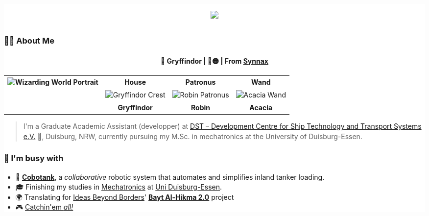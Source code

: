 
<div align="center">
  <h1>
    <img src="https://readme-typing-svg.herokuapp.com/?lines=👋+Hey+there,+I'm+Habib.;Welcome+to+my+GitHub!&center=true&size=25&color=FF9900&duration=3000&pause=1000">
  </h1>
</div>


<h3>👨‍💻 About Me</h3>
<div align="center">
  <h4>🦁 Gryffindor | 🔴🟡 | From <a href="https://asimov.fandom.com/wiki/Synnax">Synnax</a></h4>
  <table>
    <tr align="center">
      <th rowspan="4"><img src="assets/wizarding-world-portrait.png" height="180" alt="Wizarding World Portrait" /></th>
      <th>House</th>
      <th>Patronus</th>
      <th>Wand</th>
    </tr>
    <tr align="center">
      <td><img src="assets/house_crest-gryffindor.svg" height="60" alt="Gryffindor Crest" /></td>
      <td><img src="assets/patronus-robin.webp" height="60" alt="Robin Patronus" /></td>
      <td><img src="assets/wand-accacia.webp" height="60" alt="Acacia Wand" /></td>
    </tr>
    <tr align="center">
      <td><b>Gryffindor</b></td>
      <td><b>Robin</b></td>
      <td><b>Acacia</b></td>
    </tr>
  </table>
</div>


<div>
  <blockquote>
    I'm a Graduate Academic Assistant (developper) at <a href="https://www.dst-org.de/">DST – Development Centre for Ship Technology and Transport Systems e.V.</a> 🚢, Duisburg, NRW, currently pursuing my M.Sc. in mechatronics at the University of Duisburg-Essen.
  </blockquote>
</div>


<h3>🔭 I'm busy with</h3>
<ul>
  <li>🤖 <a href="https://www.cobotank.de/"><b>Cobotank</b></a>, a <i>collaborative</i> robotic system that automates and simplifies inland tanker loading.</li>
  <li>🎓 Finishing my studies in <a href="https://www.uni-due.de/mechatronik/">Mechatronics</a> at <a href="https://www.uni-due.de/">Uni Duisburg-Essen</a>.</li>
  <li>🌍 Translating for <a href="https://ideasbeyondborders.org/">Ideas Beyond Borders</a>' <a href="https://baytalhikma2.org/"><b>Bayt Al-Hikma 2.0</b></a> project</li>
  <li>🎮 <a href="https://www.youtube.com/watch?v=JuYeHPFR3f0">Catchin'em <i>all!</i></a></li>
</ul>
